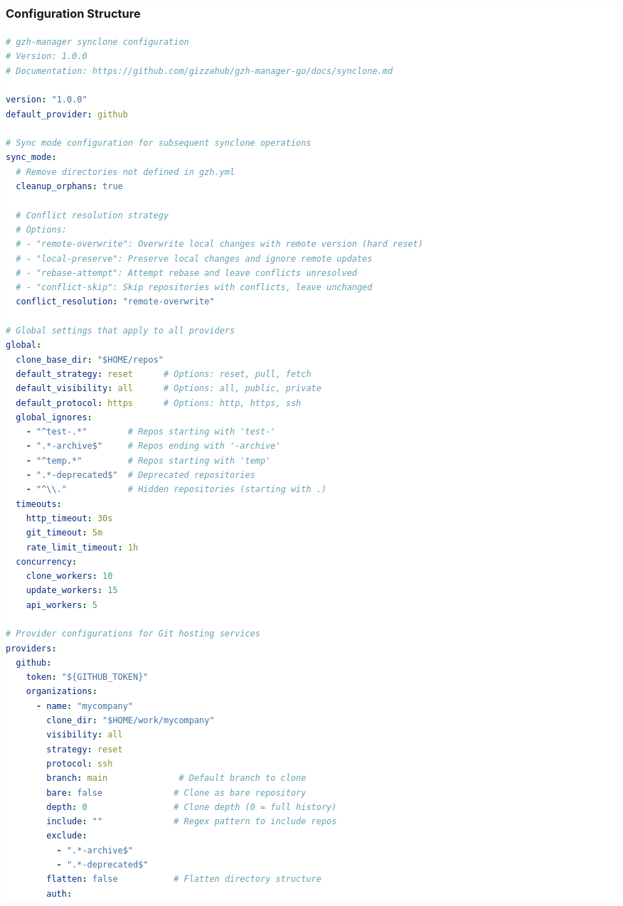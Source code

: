 ### Configuration Structure

```yaml
# gzh-manager synclone configuration
# Version: 1.0.0
# Documentation: https://github.com/gizzahub/gzh-manager-go/docs/synclone.md

version: "1.0.0"
default_provider: github

# Sync mode configuration for subsequent synclone operations
sync_mode:
  # Remove directories not defined in gzh.yml
  cleanup_orphans: true
  
  # Conflict resolution strategy
  # Options:
  # - "remote-overwrite": Overwrite local changes with remote version (hard reset)
  # - "local-preserve": Preserve local changes and ignore remote updates
  # - "rebase-attempt": Attempt rebase and leave conflicts unresolved
  # - "conflict-skip": Skip repositories with conflicts, leave unchanged
  conflict_resolution: "remote-overwrite"

# Global settings that apply to all providers
global:
  clone_base_dir: "$HOME/repos"
  default_strategy: reset      # Options: reset, pull, fetch
  default_visibility: all      # Options: all, public, private
  default_protocol: https      # Options: http, https, ssh
  global_ignores:
    - "^test-.*"        # Repos starting with 'test-'
    - ".*-archive$"     # Repos ending with '-archive'
    - "^temp.*"         # Repos starting with 'temp'
    - ".*-deprecated$"  # Deprecated repositories
    - "^\\."            # Hidden repositories (starting with .)
  timeouts:
    http_timeout: 30s
    git_timeout: 5m
    rate_limit_timeout: 1h
  concurrency:
    clone_workers: 10
    update_workers: 15
    api_workers: 5

# Provider configurations for Git hosting services
providers:
  github:
    token: "${GITHUB_TOKEN}"
    organizations:
      - name: "mycompany"
        clone_dir: "$HOME/work/mycompany"
        visibility: all
        strategy: reset
        protocol: ssh
        branch: main              # Default branch to clone
        bare: false              # Clone as bare repository
        depth: 0                 # Clone depth (0 = full history)
        include: ""              # Regex pattern to include repos
        exclude:
          - ".*-archive$"
          - ".*-deprecated$"
        flatten: false           # Flatten directory structure
        auth:
```